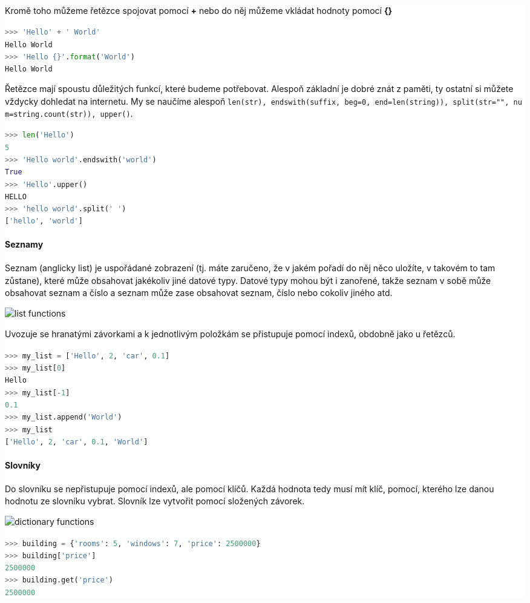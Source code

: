 Kromě toho můžeme řetězce spojovat pomocí **+** nebo do něj můžeme vkládat hodnoty pomocí **{}**
```python
>>> 'Hello' + ' World'
Hello World
>>> 'Hello {}'.format('World')
Hello World
```

Řetězce mají spoustu důležitých funkcí, které budeme potřebovat. Alespoň základní je dobré znát z paměti, ty ostatní si můžete vždycky dohledat na internetu. My se naučíme alespoň ```len(str), endswith(suffix, beg=0, end=len(string)), split(str="", num=string.count(str)), upper()```.
```python
>>> len('Hello')
5
>>> 'Hello world'.endswith('world')
True
>>> 'Hello'.upper()
HELLO
>>> 'hello world'.split(' ')
['hello', 'world']
```

#### Seznamy
Seznam (anglicky list) je uspořádané zobrazení (tj. máte zaručeno, že v jakém pořadí do něj něco uložíte, v takovém to tam zůstane), které může obsahovat jakékoliv jiné datové typy. Datové typy mohou být i zanořené, takže seznam v sobě může obsahovat seznam a číslo a seznam může zase obsahovat seznam, číslo nebo cokoliv jiného atd.

![list functions](https://gitlab.com/Bulva/python-2020/-/raw/master/03-datove_typy_a_podminky/images/list_functions.jpg)

Uvozuje se hranatými závorkami a k jednotlivým položkám se přistupuje pomocí indexů, obdobně jako u řetězců.

```python
>>> my_list = ['Hello', 2, 'car', 0.1]
>>> my_list[0]
Hello
>>> my_list[-1]
0.1
>>> my_list.append('World')
>>> my_list
['Hello', 2, 'car', 0.1, 'World']
```

#### Slovníky
Do slovníku se nepřistupuje pomocí indexů, ale pomocí klíčů. Každá hodnota tedy musí mít klíč, pomocí, kterého lze danou hodnotu ze slovníku vybrat. Slovník lze vytvořit pomocí složených závorek.

![dictionary functions](https://gitlab.com/Bulva/python-2020/-/raw/master/03-datove_typy_a_podminky/images/dictionary_functions.jpg)

```python
>>> building = {'rooms': 5, 'windows': 7, 'price': 2500000}
>>> building['price']
2500000
>>> building.get('price')
2500000
```
